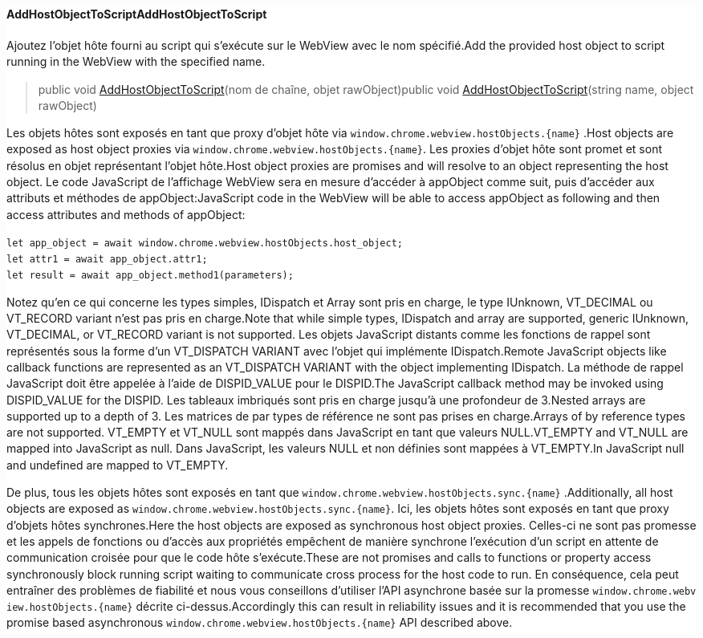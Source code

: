 #### <span data-ttu-id="0e8c7-291">AddHostObjectToScript</span><span class="sxs-lookup"><span data-stu-id="0e8c7-291">AddHostObjectToScript</span></span> 

<span data-ttu-id="0e8c7-292">Ajoutez l’objet hôte fourni au script qui s’exécute sur le WebView avec le nom spécifié.</span><span class="sxs-lookup"><span data-stu-id="0e8c7-292">Add the provided host object to script running in the WebView with the specified name.</span></span>

> <span data-ttu-id="0e8c7-293">public void [AddHostObjectToScript](#addhostobjecttoscript)(nom de chaîne, objet rawObject)</span><span class="sxs-lookup"><span data-stu-id="0e8c7-293">public void [AddHostObjectToScript](#addhostobjecttoscript)(string name, object rawObject)</span></span>

<span data-ttu-id="0e8c7-294">Les objets hôtes sont exposés en tant que proxy d’objet hôte via `window.chrome.webview.hostObjects.{name}` .</span><span class="sxs-lookup"><span data-stu-id="0e8c7-294">Host objects are exposed as host object proxies via `window.chrome.webview.hostObjects.{name}`.</span></span> <span data-ttu-id="0e8c7-295">Les proxies d’objet hôte sont promet et sont résolus en objet représentant l’objet hôte.</span><span class="sxs-lookup"><span data-stu-id="0e8c7-295">Host object proxies are promises and will resolve to an object representing the host object.</span></span> <span data-ttu-id="0e8c7-296">Le code JavaScript de l’affichage WebView sera en mesure d’accéder à appObject comme suit, puis d’accéder aux attributs et méthodes de appObject:</span><span class="sxs-lookup"><span data-stu-id="0e8c7-296">JavaScript code in the WebView will be able to access appObject as following and then access attributes and methods of appObject:</span></span> 
```
let app_object = await window.chrome.webview.hostObjects.host_object;
let attr1 = await app_object.attr1;
let result = await app_object.method1(parameters);
```
 <span data-ttu-id="0e8c7-297">Notez qu’en ce qui concerne les types simples, IDispatch et Array sont pris en charge, le type IUnknown, VT_DECIMAL ou VT_RECORD variant n’est pas pris en charge.</span><span class="sxs-lookup"><span data-stu-id="0e8c7-297">Note that while simple types, IDispatch and array are supported, generic IUnknown, VT_DECIMAL, or VT_RECORD variant is not supported.</span></span> <span data-ttu-id="0e8c7-298">Les objets JavaScript distants comme les fonctions de rappel sont représentés sous la forme d’un VT_DISPATCH VARIANT avec l’objet qui implémente IDispatch.</span><span class="sxs-lookup"><span data-stu-id="0e8c7-298">Remote JavaScript objects like callback functions are represented as an VT_DISPATCH VARIANT with the object implementing IDispatch.</span></span> <span data-ttu-id="0e8c7-299">La méthode de rappel JavaScript doit être appelée à l’aide de DISPID_VALUE pour le DISPID.</span><span class="sxs-lookup"><span data-stu-id="0e8c7-299">The JavaScript callback method may be invoked using DISPID_VALUE for the DISPID.</span></span> <span data-ttu-id="0e8c7-300">Les tableaux imbriqués sont pris en charge jusqu’à une profondeur de 3.</span><span class="sxs-lookup"><span data-stu-id="0e8c7-300">Nested arrays are supported up to a depth of 3.</span></span> <span data-ttu-id="0e8c7-301">Les matrices de par types de référence ne sont pas prises en charge.</span><span class="sxs-lookup"><span data-stu-id="0e8c7-301">Arrays of by reference types are not supported.</span></span> <span data-ttu-id="0e8c7-302">VT_EMPTY et VT_NULL sont mappés dans JavaScript en tant que valeurs NULL.</span><span class="sxs-lookup"><span data-stu-id="0e8c7-302">VT_EMPTY and VT_NULL are mapped into JavaScript as null.</span></span> <span data-ttu-id="0e8c7-303">Dans JavaScript, les valeurs NULL et non définies sont mappées à VT_EMPTY.</span><span class="sxs-lookup"><span data-stu-id="0e8c7-303">In JavaScript null and undefined are mapped to VT_EMPTY.</span></span>

<span data-ttu-id="0e8c7-304">De plus, tous les objets hôtes sont exposés en tant que `window.chrome.webview.hostObjects.sync.{name}` .</span><span class="sxs-lookup"><span data-stu-id="0e8c7-304">Additionally, all host objects are exposed as `window.chrome.webview.hostObjects.sync.{name}`.</span></span> <span data-ttu-id="0e8c7-305">Ici, les objets hôtes sont exposés en tant que proxy d’objets hôtes synchrones.</span><span class="sxs-lookup"><span data-stu-id="0e8c7-305">Here the host objects are exposed as synchronous host object proxies.</span></span> <span data-ttu-id="0e8c7-306">Celles-ci ne sont pas promesse et les appels de fonctions ou d’accès aux propriétés empêchent de manière synchrone l’exécution d’un script en attente de communication croisée pour que le code hôte s’exécute.</span><span class="sxs-lookup"><span data-stu-id="0e8c7-306">These are not promises and calls to functions or property access synchronously block running script waiting to communicate cross process for the host code to run.</span></span> <span data-ttu-id="0e8c7-307">En conséquence, cela peut entraîner des problèmes de fiabilité et nous vous conseillons d’utiliser l’API asynchrone basée sur la promesse `window.chrome.webview.hostObjects.{name}` décrite ci-dessus.</span><span class="sxs-lookup"><span data-stu-id="0e8c7-307">Accordingly this can result in reliability issues and it is recommended that you use the promise based asynchronous `window.chrome.webview.hostObjects.{name}` API described above.</span></span>
